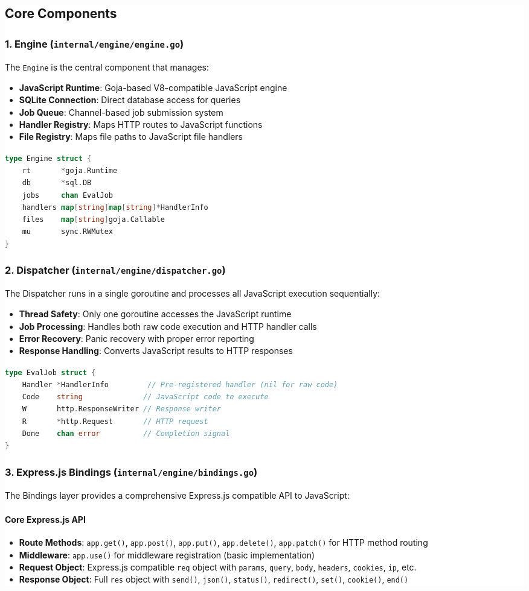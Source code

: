 ## Core Components

### 1. Engine (`internal/engine/engine.go`)

The `Engine` is the central component that manages:
- **JavaScript Runtime**: Goja-based V8-compatible JavaScript engine
- **SQLite Connection**: Direct database access for queries
- **Job Queue**: Channel-based job submission system
- **Handler Registry**: Maps HTTP routes to JavaScript functions
- **File Registry**: Maps file paths to JavaScript file handlers

```go
type Engine struct {
    rt       *goja.Runtime
    db       *sql.DB
    jobs     chan EvalJob
    handlers map[string]map[string]*HandlerInfo
    files    map[string]goja.Callable
    mu       sync.RWMutex
}
```

### 2. Dispatcher (`internal/engine/dispatcher.go`)

The Dispatcher runs in a single goroutine and processes all JavaScript execution sequentially:
- **Thread Safety**: Only one goroutine accesses the JavaScript runtime
- **Job Processing**: Handles both raw code execution and HTTP handler calls
- **Error Recovery**: Panic recovery with proper error reporting
- **Response Handling**: Converts JavaScript results to HTTP responses

```go
type EvalJob struct {
    Handler *HandlerInfo         // Pre-registered handler (nil for raw code)
    Code    string              // JavaScript code to execute
    W       http.ResponseWriter // Response writer
    R       *http.Request       // HTTP request
    Done    chan error          // Completion signal
}
```

### 3. Express.js Bindings (`internal/engine/bindings.go`)

The Bindings layer provides a comprehensive Express.js compatible API to JavaScript:

#### Core Express.js API
- **Route Methods**: `app.get()`, `app.post()`, `app.put()`, `app.delete()`, `app.patch()` for HTTP method routing
- **Middleware**: `app.use()` for middleware registration (basic implementation)
- **Request Object**: Express.js compatible `req` object with `params`, `query`, `body`, `headers`, `cookies`, `ip`, etc.
- **Response Object**: Full `res` object with `send()`, `json()`, `status()`, `redirect()`, `set()`, `cookie()`, `end()`
